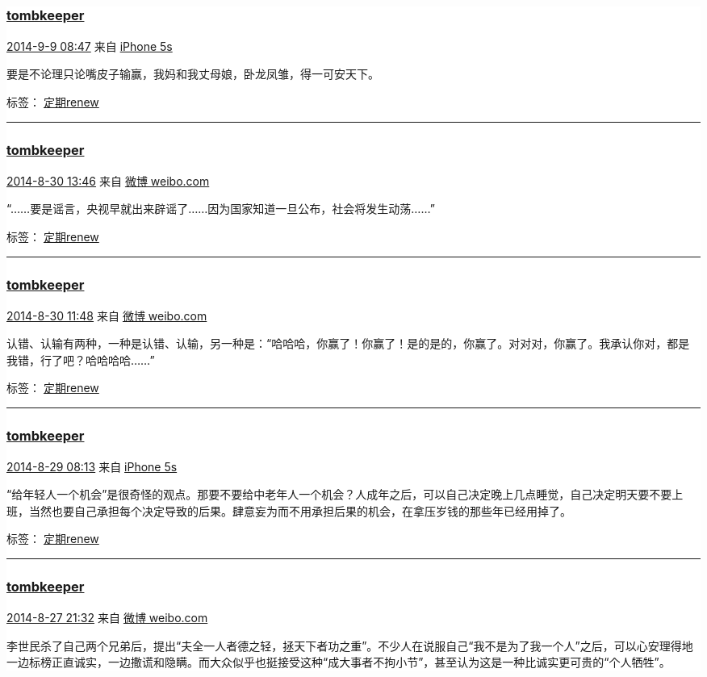 
### [tombkeeper](https://weibo.com/101174?refer_flag=1005055015_)  

[2014-9-9 08:47](https://www.weibo.com/1401527553/Bm9TlDJfm?from=page_1005051401527553_profile&wvr=6&mod=weibotime) 来自 [iPhone 5s](http://app.weibo.com/t/feed/3G5oUM)

要是不论理只论嘴皮子输赢，我妈和我丈母娘，卧龙凤雏，得一可安天下。 

标签： [定期renew](https://www.weibo.com/1401527553/profile?is_tag=1&tag_name=%E5%AE%9A%E6%9C%9Frenew)

---

### [tombkeeper](https://weibo.com/101174?refer_flag=1005055015_)  

[2014-8-30 13:46](https://www.weibo.com/1401527553/BkFzubU58?from=page_1005051401527553_profile&wvr=6&mod=weibotime) 来自 [微博 weibo.com](http://weibo.com/)

“……要是谣言，央视早就出来辟谣了……因为国家知道一旦公布，社会将发生动荡……” 

标签： [定期renew](https://www.weibo.com/1401527553/profile?is_tag=1&tag_name=%E5%AE%9A%E6%9C%9Frenew)

---

### [tombkeeper](https://weibo.com/101174?refer_flag=1005055015_)  

[2014-8-30 11:48](https://www.weibo.com/1401527553/BkENAe4Ds?from=page_1005051401527553_profile&wvr=6&mod=weibotime) 来自 [微博 weibo.com](http://weibo.com/)

认错、认输有两种，一种是认错、认输，另一种是：“哈哈哈，你赢了！你赢了！是的是的，你赢了。对对对，你赢了。我承认你对，都是我错，行了吧？哈哈哈哈……” 

标签： [定期renew](https://www.weibo.com/1401527553/profile?is_tag=1&tag_name=%E5%AE%9A%E6%9C%9Frenew)

---

### [tombkeeper](https://weibo.com/101174?refer_flag=1005055015_)  

[2014-8-29 08:13](https://www.weibo.com/1401527553/BktXMdXHc?from=page_1005051401527553_profile&wvr=6&mod=weibotime) 来自 [iPhone 5s](http://app.weibo.com/t/feed/3G5oUM)

“给年轻人一个机会”是很奇怪的观点。那要不要给中老年人一个机会？人成年之后，可以自己决定晚上几点睡觉，自己决定明天要不要上班，当然也要自己承担每个决定导致的后果。肆意妄为而不用承担后果的机会，在拿压岁钱的那些年已经用掉了。 

标签： [定期renew](https://www.weibo.com/1401527553/profile?is_tag=1&tag_name=%E5%AE%9A%E6%9C%9Frenew)

---

### [tombkeeper](https://weibo.com/101174?refer_flag=1005055015_)  

[2014-8-27 21:32](https://www.weibo.com/1401527553/Bkglmqu48?from=page_1005051401527553_profile&wvr=6&mod=weibotime) 来自 [微博 weibo.com](http://weibo.com/)

李世民杀了自己两个兄弟后，提出“夫全一人者德之轻，拯天下者功之重”。不少人在说服自己“我不是为了我一个人”之后，可以心安理得地一边标榜正直诚实，一边撒谎和隐瞒。而大众似乎也挺接受这种“成大事者不拘小节”，甚至认为这是一种比诚实更可贵的“个人牺牲”。 
